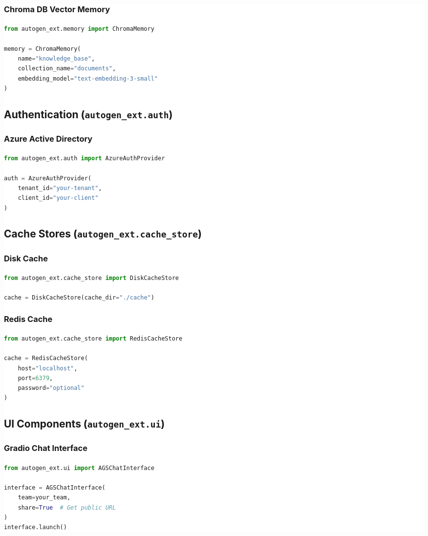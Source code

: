 ### Chroma DB Vector Memory
```python
from autogen_ext.memory import ChromaMemory

memory = ChromaMemory(
    name="knowledge_base",
    collection_name="documents",
    embedding_model="text-embedding-3-small"
)
```

## Authentication (`autogen_ext.auth`)

### Azure Active Directory
```python
from autogen_ext.auth import AzureAuthProvider

auth = AzureAuthProvider(
    tenant_id="your-tenant",
    client_id="your-client"
)
```

## Cache Stores (`autogen_ext.cache_store`)

### Disk Cache
```python
from autogen_ext.cache_store import DiskCacheStore

cache = DiskCacheStore(cache_dir="./cache")
```

### Redis Cache
```python
from autogen_ext.cache_store import RedisCacheStore

cache = RedisCacheStore(
    host="localhost",
    port=6379,
    password="optional"
)
```

## UI Components (`autogen_ext.ui`)

### Gradio Chat Interface
```python
from autogen_ext.ui import AGSChatInterface

interface = AGSChatInterface(
    team=your_team,
    share=True  # Get public URL
)
interface.launch()
```
